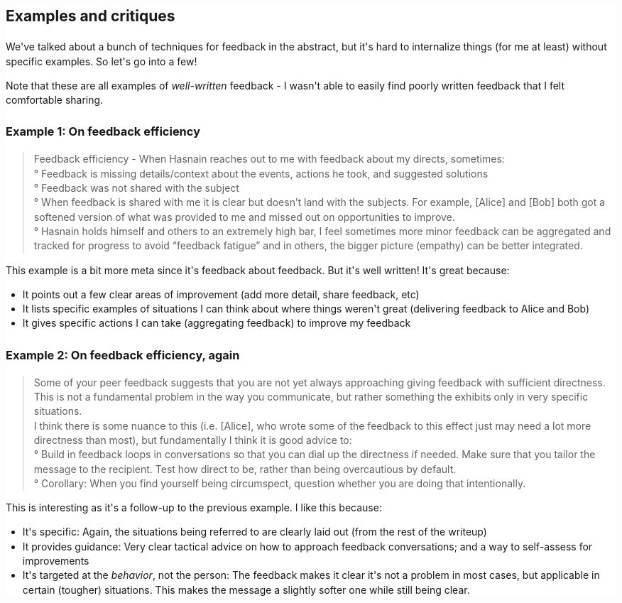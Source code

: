 ## Examples and critiques

We've talked about a bunch of techniques for feedback in the abstract, but it's hard to internalize things (for me at least) without specific examples. So let's go into a few!

Note that these are all examples of *well-written* feedback - I wasn't able to easily find poorly written feedback that I felt comfortable sharing.

### Example 1: On feedback efficiency

> Feedback efficiency - When Hasnain reaches out to me with feedback about my directs, sometimes: <br />
  ° Feedback is missing details/context about the events, actions he took, and suggested solutions <br />
  ° Feedback was not shared with the subject <br />
  ° When feedback is shared with me it is clear but doesn’t land with the subjects. For example, [Alice] and [Bob] both got a softened version of what was provided to me and missed out on opportunities to improve. <br />
  ° Hasnain holds himself and others to an extremely high bar, I feel sometimes more minor feedback can be aggregated and tracked for progress to avoid “feedback fatigue” and in others, the bigger picture (empathy) can be better integrated. <br />

This example is a bit more meta since it's feedback about feedback. But it's well written! It's great because:

* It points out a few clear areas of improvement (add more detail, share feedback, etc)
* It lists specific examples of situations I can think about where things weren't great (delivering feedback to Alice and Bob)
* It gives specific actions I can take (aggregating feedback) to improve my feedback

### Example 2: On feedback efficiency, again

> Some of your peer feedback suggests that you are not yet always approaching giving feedback with sufficient directness. This is not a fundamental problem in the way you communicate, but rather something the exhibits only in very specific situations. <br />
I think there is some nuance to this (i.e. [Alice], who wrote some of the feedback to this effect just may need a lot more directness than most), but fundamentally I think it is good advice to:  <br />
  ° Build in feedback loops in conversations so that you can dial up the directness if needed. Make sure that you tailor the message to the recipient. Test how direct to be, rather than being overcautious by default.  <br />
  ° Corollary: When you find yourself being circumspect, question whether you are doing that intentionally.

This is interesting as it's a follow-up to the previous example. I like this because:

* It's specific: Again, the situations being referred to are clearly laid out (from the rest of the writeup)
* It provides guidance: Very clear tactical advice on how to approach feedback conversations; and a way to self-assess for improvements
* It's targeted at the *behavior*, not the person: The feedback makes it clear it's not a problem in most cases, but applicable in certain (tougher) situations. This makes the message a slightly softer one while still being clear.
